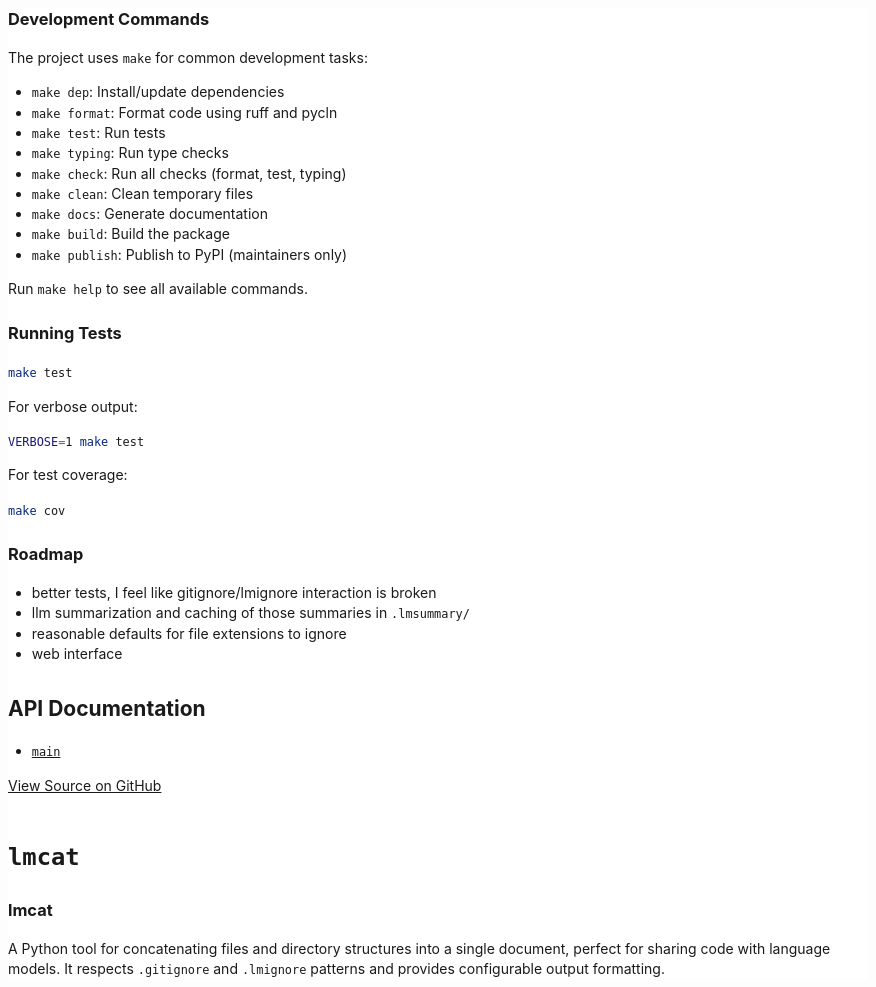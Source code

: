 ### Development Commands

The project uses `make` for common development tasks:

- `make dep`: Install/update dependencies
- `make format`: Format code using ruff and pycln
- `make test`: Run tests
- `make typing`: Run type checks
- `make check`: Run all checks (format, test, typing)
- `make clean`: Clean temporary files
- `make docs`: Generate documentation
- `make build`: Build the package
- `make publish`: Publish to PyPI (maintainers only)

Run `make help` to see all available commands.

### Running Tests

``` bash
make test
```

For verbose output:

``` bash
VERBOSE=1 make test
```

For test coverage:

``` bash
make cov
```

### Roadmap

- better tests, I feel like gitignore/lmignore interaction is broken
- llm summarization and caching of those summaries in `.lmsummary/`
- reasonable defaults for file extensions to ignore
- web interface

## API Documentation

- [`main`](#main)

[View Source on
GitHub](https://github.com/mivanit/lmcat/blob/0.0.1/__init__.py)

# `lmcat`

### lmcat

A Python tool for concatenating files and directory structures into a
single document, perfect for sharing code with language models. It
respects `.gitignore` and `.lmignore` patterns and provides configurable
output formatting.
